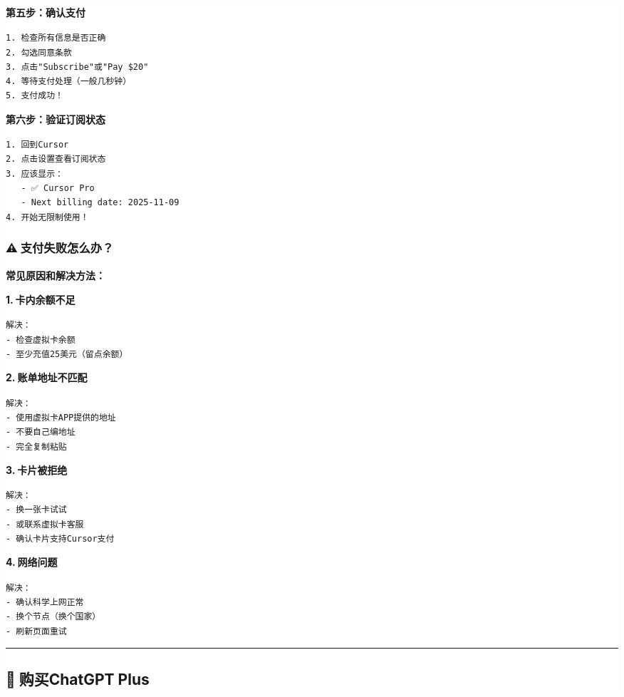 **第五步：确认支付**
```
1. 检查所有信息是否正确
2. 勾选同意条款
3. 点击"Subscribe"或"Pay $20"
4. 等待支付处理（一般几秒钟）
5. 支付成功！
```

**第六步：验证订阅状态**
```
1. 回到Cursor
2. 点击设置查看订阅状态
3. 应该显示：
   - ✅ Cursor Pro
   - Next billing date: 2025-11-09
4. 开始无限制使用！
```

### ⚠️ 支付失败怎么办？

**常见原因和解决方法：**

**1. 卡内余额不足**
```
解决：
- 检查虚拟卡余额
- 至少充值25美元（留点余额）
```

**2. 账单地址不匹配**
```
解决：
- 使用虚拟卡APP提供的地址
- 不要自己编地址
- 完全复制粘贴
```

**3. 卡片被拒绝**
```
解决：
- 换一张卡试试
- 或联系虚拟卡客服
- 确认卡片支持Cursor支付
```

**4. 网络问题**
```
解决：
- 确认科学上网正常
- 换个节点（换个国家）
- 刷新页面重试
```

---

## 💬 购买ChatGPT Plus
